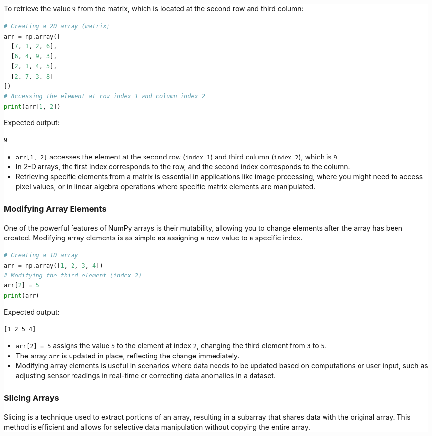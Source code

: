 To retrieve the value `9` from the matrix, which is located at the second row and third column:

```python
# Creating a 2D array (matrix)
arr = np.array([
  [7, 1, 2, 6], 
  [6, 4, 9, 3], 
  [2, 1, 4, 5], 
  [2, 7, 3, 8]
])
# Accessing the element at row index 1 and column index 2
print(arr[1, 2])
```

Expected output:
```
9
```

- `arr[1, 2]` accesses the element at the second row (`index 1`) and third column (`index 2`), which is `9`.
- In 2-D arrays, the first index corresponds to the row, and the second index corresponds to the column.
- Retrieving specific elements from a matrix is essential in applications like image processing, where you might need to access pixel values, or in linear algebra operations where specific matrix elements are manipulated.

### Modifying Array Elements

One of the powerful features of NumPy arrays is their mutability, allowing you to change elements after the array has been created. Modifying array elements is as simple as assigning a new value to a specific index.

```python
# Creating a 1D array
arr = np.array([1, 2, 3, 4])
# Modifying the third element (index 2)
arr[2] = 5
print(arr)
```

Expected output:
```
[1 2 5 4]
```

- `arr[2] = 5` assigns the value `5` to the element at index `2`, changing the third element from `3` to `5`.
- The array `arr` is updated in place, reflecting the change immediately.
- Modifying array elements is useful in scenarios where data needs to be updated based on computations or user input, such as adjusting sensor readings in real-time or correcting data anomalies in a dataset.

### Slicing Arrays

Slicing is a technique used to extract portions of an array, resulting in a subarray that shares data with the original array. This method is efficient and allows for selective data manipulation without copying the entire array.
